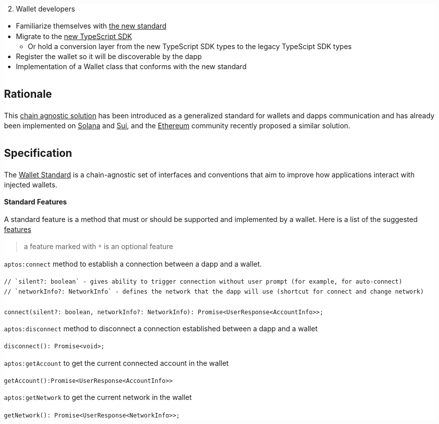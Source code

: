 2. Wallet developers

- Familiarize themselves with [the new standard](https://github.com/aptos-labs/wallet-standard/tree/main)
- Migrate to the [new TypeScript SDK](https://github.com/aptos-labs/aptos-ts-sdk)
  - Or hold a conversion layer from the new TypeScript SDK types to the legacy TypeScipt SDK types
- Register the wallet so it will be discoverable by the dapp
- Implementation of a Wallet class that conforms with the new standard

## Rationale

This [chain agnostic solution](https://github.com/wallet-standard/wallet-standard) has been introduced as a generalized standard for wallets and dapps communication and has already been implemented on [Solana](https://github.com/wallet-standard/wallet-standard) and [Sui](https://docs.sui.io/standards/wallet-standard), and the [Ethereum](https://eips.ethereum.org/EIPS/eip-6963) community recently proposed a similar solution.

## Specification

The [Wallet Standard](https://github.com/aptos-labs/wallet-standard) is a chain-agnostic set of interfaces and conventions that aim to improve how applications interact with injected wallets.

**Standard Features**

A standard feature is a method that must or should be supported and implemented by a wallet.
Here is a list of the suggested [features](https://github.com/aptos-labs/wallet-standard/tree/main/src/features)

> a feature marked with `*` is an optional feature

`aptos:connect` method to establish a connection between a dapp and a wallet.

```
// `silent?: boolean` - gives ability to trigger connection without user prompt (for example, for auto-connect)
// `networkInfo?: NetworkInfo` - defines the network that the dapp will use (shortcut for connect and change network)

connect(silent?: boolean, networkInfo?: NetworkInfo): Promise<UserResponse<AccountInfo>>;
```

`aptos:disconnect` method to disconnect a connection established between a dapp and a wallet

```
disconnect(): Promise<void>;
```

`aptos:getAccount` to get the current connected account in the wallet

```
getAccount():Promise<UserResponse<AccountInfo>>
```

`aptos:getNetwork` to get the current network in the wallet

```
getNetwork(): Promise<UserResponse<NetworkInfo>>;
```
